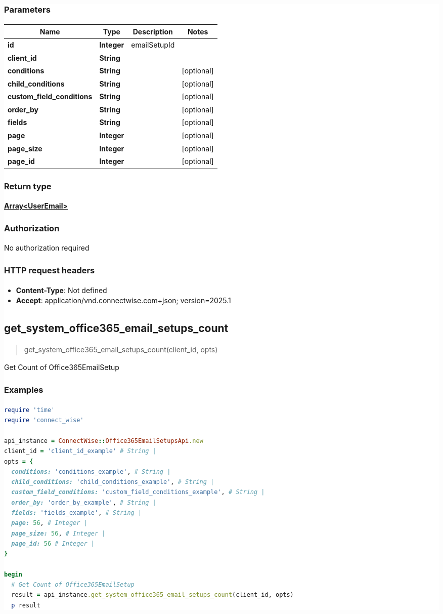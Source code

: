 ### Parameters

| Name | Type | Description | Notes |
| ---- | ---- | ----------- | ----- |
| **id** | **Integer** | emailSetupId |  |
| **client_id** | **String** |  |  |
| **conditions** | **String** |  | [optional] |
| **child_conditions** | **String** |  | [optional] |
| **custom_field_conditions** | **String** |  | [optional] |
| **order_by** | **String** |  | [optional] |
| **fields** | **String** |  | [optional] |
| **page** | **Integer** |  | [optional] |
| **page_size** | **Integer** |  | [optional] |
| **page_id** | **Integer** |  | [optional] |

### Return type

[**Array&lt;UserEmail&gt;**](UserEmail.md)

### Authorization

No authorization required

### HTTP request headers

- **Content-Type**: Not defined
- **Accept**: application/vnd.connectwise.com+json; version=2025.1


## get_system_office365_email_setups_count

> <Count> get_system_office365_email_setups_count(client_id, opts)

Get Count of Office365EmailSetup

### Examples

```ruby
require 'time'
require 'connect_wise'

api_instance = ConnectWise::Office365EmailSetupsApi.new
client_id = 'client_id_example' # String | 
opts = {
  conditions: 'conditions_example', # String | 
  child_conditions: 'child_conditions_example', # String | 
  custom_field_conditions: 'custom_field_conditions_example', # String | 
  order_by: 'order_by_example', # String | 
  fields: 'fields_example', # String | 
  page: 56, # Integer | 
  page_size: 56, # Integer | 
  page_id: 56 # Integer | 
}

begin
  # Get Count of Office365EmailSetup
  result = api_instance.get_system_office365_email_setups_count(client_id, opts)
  p result
```